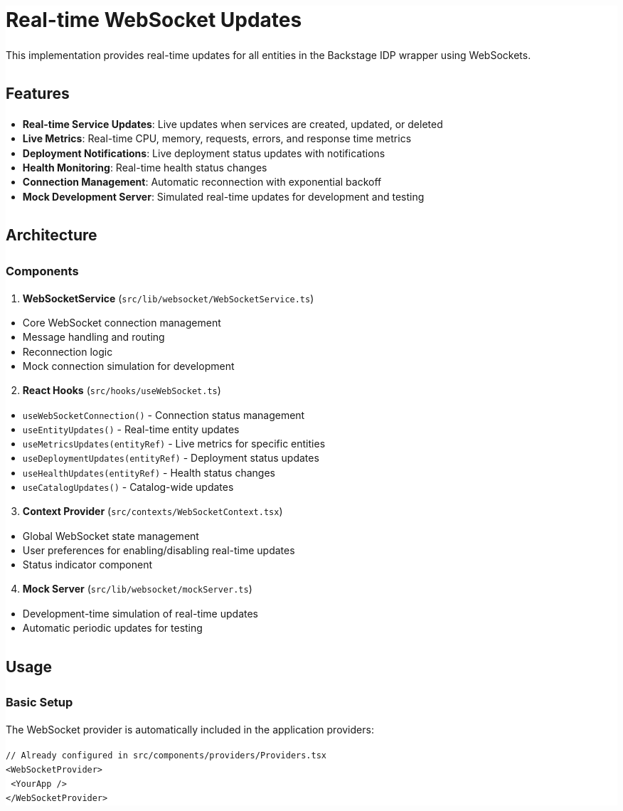 # Real-time WebSocket Updates

This implementation provides real-time updates for all entities in the Backstage IDP wrapper using WebSockets.

## Features

- **Real-time Service Updates**: Live updates when services are created, updated, or deleted
- **Live Metrics**: Real-time CPU, memory, requests, errors, and response time metrics
- **Deployment Notifications**: Live deployment status updates with notifications
- **Health Monitoring**: Real-time health status changes
- **Connection Management**: Automatic reconnection with exponential backoff
- **Mock Development Server**: Simulated real-time updates for development and testing

## Architecture

### Components

1. **WebSocketService** (`src/lib/websocket/WebSocketService.ts`)
 - Core WebSocket connection management
 - Message handling and routing
 - Reconnection logic
 - Mock connection simulation for development

2. **React Hooks** (`src/hooks/useWebSocket.ts`)
 - `useWebSocketConnection()` - Connection status management
 - `useEntityUpdates()` - Real-time entity updates
 - `useMetricsUpdates(entityRef)` - Live metrics for specific entities
 - `useDeploymentUpdates(entityRef)` - Deployment status updates
 - `useHealthUpdates(entityRef)` - Health status changes
 - `useCatalogUpdates()` - Catalog-wide updates

3. **Context Provider** (`src/contexts/WebSocketContext.tsx`)
 - Global WebSocket state management
 - User preferences for enabling/disabling real-time updates
 - Status indicator component

4. **Mock Server** (`src/lib/websocket/mockServer.ts`)
 - Development-time simulation of real-time updates
 - Automatic periodic updates for testing

## Usage

### Basic Setup

The WebSocket provider is automatically included in the application providers:

```tsx
// Already configured in src/components/providers/Providers.tsx
<WebSocketProvider>
 <YourApp />
</WebSocketProvider>
```
